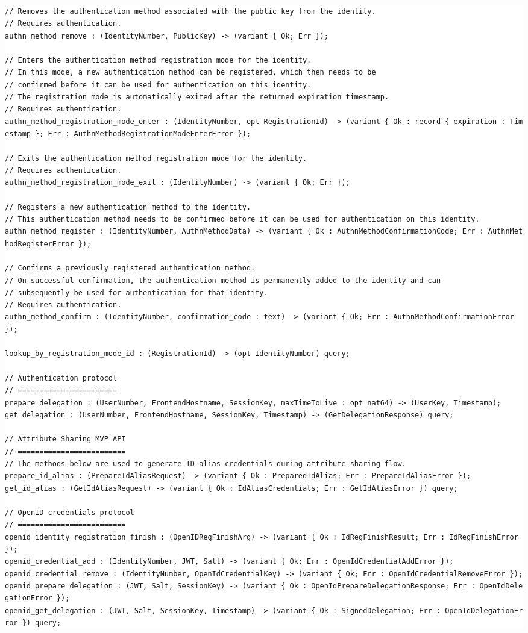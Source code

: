     // Removes the authentication method associated with the public key from the identity.
    // Requires authentication.
    authn_method_remove : (IdentityNumber, PublicKey) -> (variant { Ok; Err });

    // Enters the authentication method registration mode for the identity.
    // In this mode, a new authentication method can be registered, which then needs to be
    // confirmed before it can be used for authentication on this identity.
    // The registration mode is automatically exited after the returned expiration timestamp.
    // Requires authentication.
    authn_method_registration_mode_enter : (IdentityNumber, opt RegistrationId) -> (variant { Ok : record { expiration : Timestamp }; Err : AuthnMethodRegistrationModeEnterError });

    // Exits the authentication method registration mode for the identity.
    // Requires authentication.
    authn_method_registration_mode_exit : (IdentityNumber) -> (variant { Ok; Err });

    // Registers a new authentication method to the identity.
    // This authentication method needs to be confirmed before it can be used for authentication on this identity.
    authn_method_register : (IdentityNumber, AuthnMethodData) -> (variant { Ok : AuthnMethodConfirmationCode; Err : AuthnMethodRegisterError });

    // Confirms a previously registered authentication method.
    // On successful confirmation, the authentication method is permanently added to the identity and can
    // subsequently be used for authentication for that identity.
    // Requires authentication.
    authn_method_confirm : (IdentityNumber, confirmation_code : text) -> (variant { Ok; Err : AuthnMethodConfirmationError });

    lookup_by_registration_mode_id : (RegistrationId) -> (opt IdentityNumber) query;

    // Authentication protocol
    // =======================
    prepare_delegation : (UserNumber, FrontendHostname, SessionKey, maxTimeToLive : opt nat64) -> (UserKey, Timestamp);
    get_delegation : (UserNumber, FrontendHostname, SessionKey, Timestamp) -> (GetDelegationResponse) query;

    // Attribute Sharing MVP API
    // =========================
    // The methods below are used to generate ID-alias credentials during attribute sharing flow.
    prepare_id_alias : (PrepareIdAliasRequest) -> (variant { Ok : PreparedIdAlias; Err : PrepareIdAliasError });
    get_id_alias : (GetIdAliasRequest) -> (variant { Ok : IdAliasCredentials; Err : GetIdAliasError }) query;

    // OpenID credentials protocol
    // =========================
    openid_identity_registration_finish : (OpenIDRegFinishArg) -> (variant { Ok : IdRegFinishResult; Err : IdRegFinishError });
    openid_credential_add : (IdentityNumber, JWT, Salt) -> (variant { Ok; Err : OpenIdCredentialAddError });
    openid_credential_remove : (IdentityNumber, OpenIdCredentialKey) -> (variant { Ok; Err : OpenIdCredentialRemoveError });
    openid_prepare_delegation : (JWT, Salt, SessionKey) -> (variant { Ok : OpenIdPrepareDelegationResponse; Err : OpenIdDelegationError });
    openid_get_delegation : (JWT, Salt, SessionKey, Timestamp) -> (variant { Ok : SignedDelegation; Err : OpenIdDelegationError }) query;
